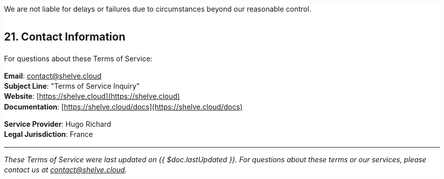 We are not liable for delays or failures due to circumstances beyond our reasonable control.

## 21. Contact Information

For questions about these Terms of Service:

**Email**: [contact@shelve.cloud](mailto:contact@shelve.cloud)  
**Subject Line**: "Terms of Service Inquiry"  
**Website**: [https://shelve.cloud](https://shelve.cloud)  
**Documentation**: [https://shelve.cloud/docs](https://shelve.cloud/docs)

**Service Provider**: Hugo Richard  
**Legal Jurisdiction**: France

---

*These Terms of Service were last updated on {{ $doc.lastUpdated }}. For questions about these terms or our services, please contact us at [contact@shelve.cloud](mailto:contact@shelve.cloud).* 